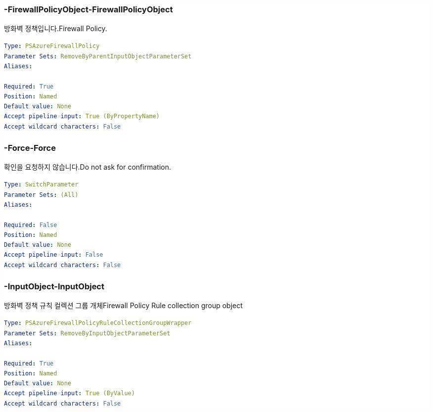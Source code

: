 ### <span data-ttu-id="fa3ae-123">-FirewallPolicyObject</span><span class="sxs-lookup"><span data-stu-id="fa3ae-123">-FirewallPolicyObject</span></span>
<span data-ttu-id="fa3ae-124">방화벽 정책입니다.</span><span class="sxs-lookup"><span data-stu-id="fa3ae-124">Firewall Policy.</span></span>

```yaml
Type: PSAzureFirewallPolicy
Parameter Sets: RemoveByParentInputObjectParameterSet
Aliases:

Required: True
Position: Named
Default value: None
Accept pipeline input: True (ByPropertyName)
Accept wildcard characters: False
```

### <span data-ttu-id="fa3ae-125">-Force</span><span class="sxs-lookup"><span data-stu-id="fa3ae-125">-Force</span></span>
<span data-ttu-id="fa3ae-126">확인을 요청하지 않습니다.</span><span class="sxs-lookup"><span data-stu-id="fa3ae-126">Do not ask for confirmation.</span></span>

```yaml
Type: SwitchParameter
Parameter Sets: (All)
Aliases:

Required: False
Position: Named
Default value: None
Accept pipeline input: False
Accept wildcard characters: False
```

### <span data-ttu-id="fa3ae-127">-InputObject</span><span class="sxs-lookup"><span data-stu-id="fa3ae-127">-InputObject</span></span>
<span data-ttu-id="fa3ae-128">방화벽 정책 규칙 컬렉션 그룹 개체</span><span class="sxs-lookup"><span data-stu-id="fa3ae-128">Firewall Policy Rule collection group object</span></span>

```yaml
Type: PSAzureFirewallPolicyRuleCollectionGroupWrapper
Parameter Sets: RemoveByInputObjectParameterSet
Aliases:

Required: True
Position: Named
Default value: None
Accept pipeline input: True (ByValue)
Accept wildcard characters: False
```

